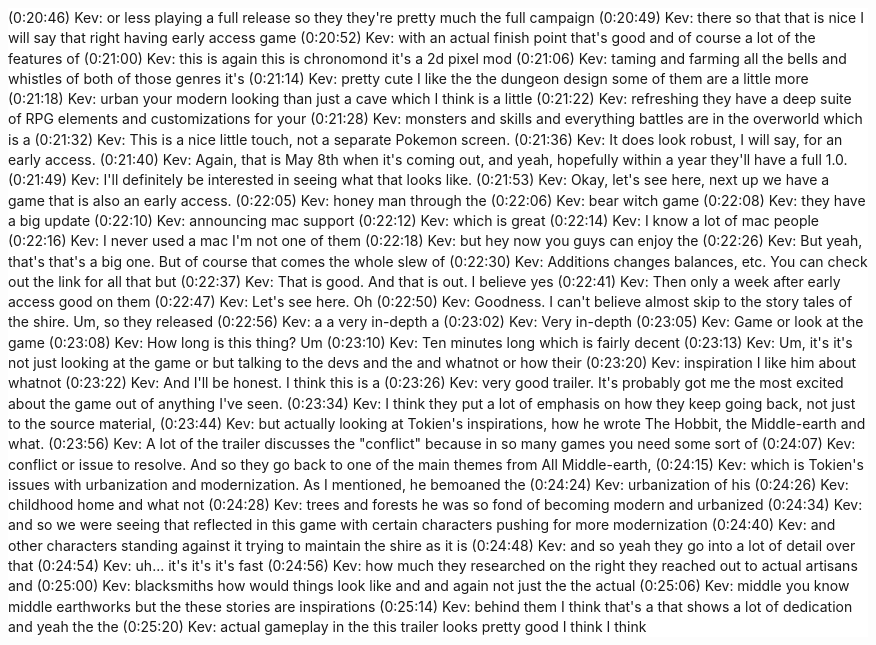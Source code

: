 (0:20:46) Kev: or less playing a full release so they they're pretty much the full campaign
(0:20:49) Kev: there so that that is nice I will say that right having early access game
(0:20:52) Kev: with an actual finish point that's good and of course a lot of the features of
(0:21:00) Kev: this is again this is chronomond it's a 2d pixel mod
(0:21:06) Kev: taming and farming all the bells and whistles of both of those genres it's
(0:21:14) Kev: pretty cute I like the the dungeon design some of them are a little more
(0:21:18) Kev: urban your modern looking than just a cave which I think is a little
(0:21:22) Kev: refreshing they have a deep suite of RPG elements and customizations for your
(0:21:28) Kev: monsters and skills and everything battles are in the overworld which is a
(0:21:32) Kev: This is a nice little touch, not a separate Pokemon screen.
(0:21:36) Kev: It does look robust, I will say, for an early access.
(0:21:40) Kev: Again, that is May 8th when it's coming out, and yeah, hopefully within a year they'll have a full 1.0.
(0:21:49) Kev: I'll definitely be interested in seeing what that looks like.
(0:21:53) Kev: Okay, let's see here, next up we have a game that is also an early access.
(0:22:05) Kev: honey man through the
(0:22:06) Kev: bear witch game
(0:22:08) Kev: they have a big update
(0:22:10) Kev: announcing mac support
(0:22:12) Kev: which is great
(0:22:14) Kev: I know a lot of mac people
(0:22:16) Kev: I never used a mac I'm not one of them
(0:22:18) Kev: but hey now you guys can enjoy the
(0:22:26) Kev: But yeah, that's that's a big one. But of course that comes the whole slew of
(0:22:30) Kev: Additions changes balances, etc. You can check out the link for all that but
(0:22:37) Kev: That is good. And that is out. I believe yes
(0:22:41) Kev: Then only a week after early access good on them
(0:22:47) Kev: Let's see here. Oh
(0:22:50) Kev: Goodness. I can't believe almost skip to the story tales of the shire. Um, so they released
(0:22:56) Kev: a a very in-depth a
(0:23:02) Kev: Very in-depth
(0:23:05) Kev: Game or look at the game
(0:23:08) Kev: How long is this thing? Um
(0:23:10) Kev: Ten minutes long which is fairly decent
(0:23:13) Kev: Um, it's it's not just looking at the game or but talking to the devs and the and whatnot or how their
(0:23:20) Kev: inspiration I like him about whatnot
(0:23:22) Kev: And I'll be honest. I think this is a
(0:23:26) Kev: very good trailer. It's probably got me the most excited about the game out of anything I've seen.
(0:23:34) Kev: I think they put a lot of emphasis on how they keep going back, not just to the source material,
(0:23:44) Kev: but actually looking at Tokien's inspirations, how he wrote The Hobbit, the Middle-earth and what.
(0:23:56) Kev: A lot of the trailer discusses the "conflict" because in so many games you need some sort of
(0:24:07) Kev: conflict or issue to resolve. And so they go back to one of the main themes from All Middle-earth,
(0:24:15) Kev: which is Tokien's issues with urbanization and modernization. As I mentioned, he bemoaned the
(0:24:24) Kev: urbanization of his
(0:24:26) Kev: childhood home and what not
(0:24:28) Kev: trees and forests he was so fond of becoming modern and urbanized
(0:24:34) Kev: and so we were seeing that reflected in this game with certain characters pushing for more modernization
(0:24:40) Kev: and other characters standing against it trying to maintain the shire as it is
(0:24:48) Kev: and so yeah they go into a lot of detail over that
(0:24:54) Kev: uh... it's it's it's fast
(0:24:56) Kev: how much they researched on the right they reached out to actual artisans and
(0:25:00) Kev: blacksmiths how would things look like and and again not just the the actual
(0:25:06) Kev: middle you know middle earthworks but the these stories are inspirations
(0:25:14) Kev: behind them I think that's a that shows a lot of dedication and yeah the the
(0:25:20) Kev: actual gameplay in the this trailer looks pretty good I think I think